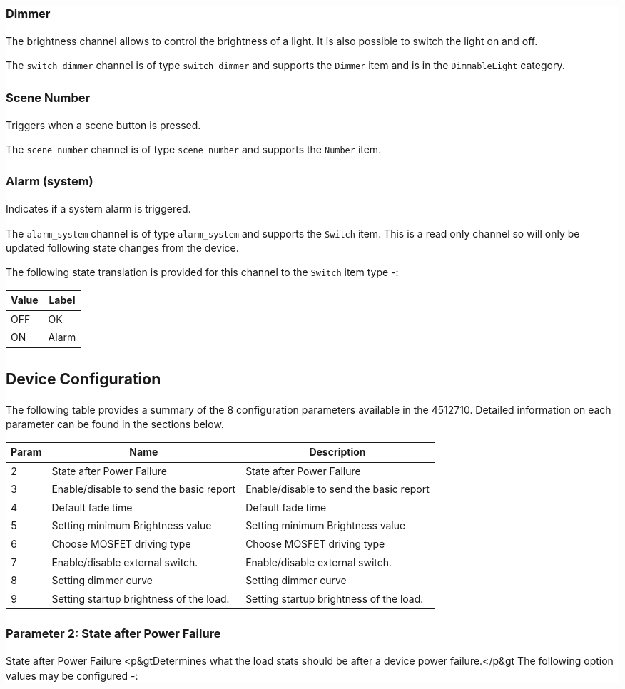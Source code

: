 ### Dimmer
The brightness channel allows to control the brightness of a light.
            It is also possible to switch the light on and off.

The ```switch_dimmer``` channel is of type ```switch_dimmer``` and supports the ```Dimmer``` item and is in the ```DimmableLight``` category.

### Scene Number
Triggers when a scene button is pressed.

The ```scene_number``` channel is of type ```scene_number``` and supports the ```Number``` item.

### Alarm (system)
Indicates if a system alarm is triggered.

The ```alarm_system``` channel is of type ```alarm_system``` and supports the ```Switch``` item. This is a read only channel so will only be updated following state changes from the device.

The following state translation is provided for this channel to the ```Switch``` item type -:

| Value | Label     |
|-------|-----------|
| OFF | OK |
| ON | Alarm |



## Device Configuration

The following table provides a summary of the 8 configuration parameters available in the 4512710.
Detailed information on each parameter can be found in the sections below.

| Param | Name  | Description |
|-------|-------|-------------|
| 2 | State after Power Failure | State after Power Failure |
| 3 | Enable/disable to send the basic report | Enable/disable to send the basic report |
| 4 | Default fade time | Default fade time |
| 5 | Setting minimum Brightness value | Setting minimum Brightness value |
| 6 | Choose MOSFET driving type | Choose MOSFET driving type |
| 7 | Enable/disable external switch. | Enable/disable external switch. |
| 8 | Setting dimmer curve | Setting dimmer curve |
| 9 | Setting startup brightness of the load. | Setting startup brightness of the load. |

### Parameter 2: State after Power Failure

State after Power Failure
<p&gtDetermines what the load stats should be after a device power failure.</p&gt
The following option values may be configured -:
